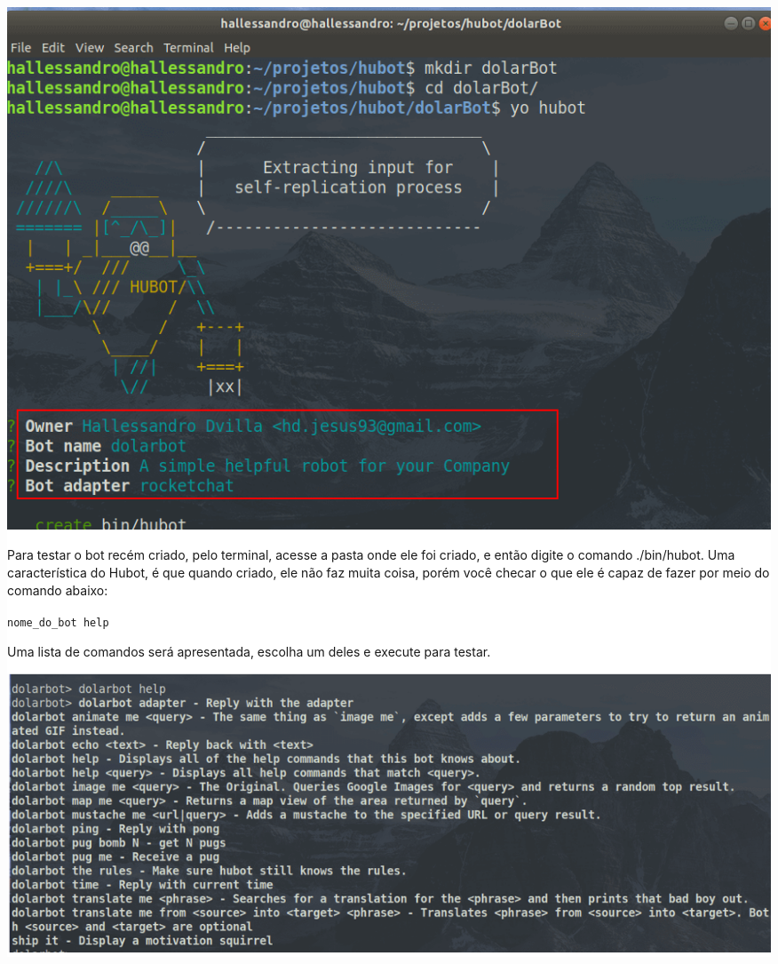 ![first-test](../assets/img/post_hubot/01.png)

Para testar o bot recém criado, pelo terminal, acesse a pasta onde ele foi criado, e então digite o comando ./bin/hubot. Uma característica do Hubot, é que quando criado, ele não faz muita coisa, porém você checar o que ele é capaz de fazer por meio do comando abaixo: 

```shell
nome_do_bot help
```

Uma lista de comandos será apresentada, escolha um deles e execute para testar. 

![first-test](../assets/img/post_hubot/02.png)
